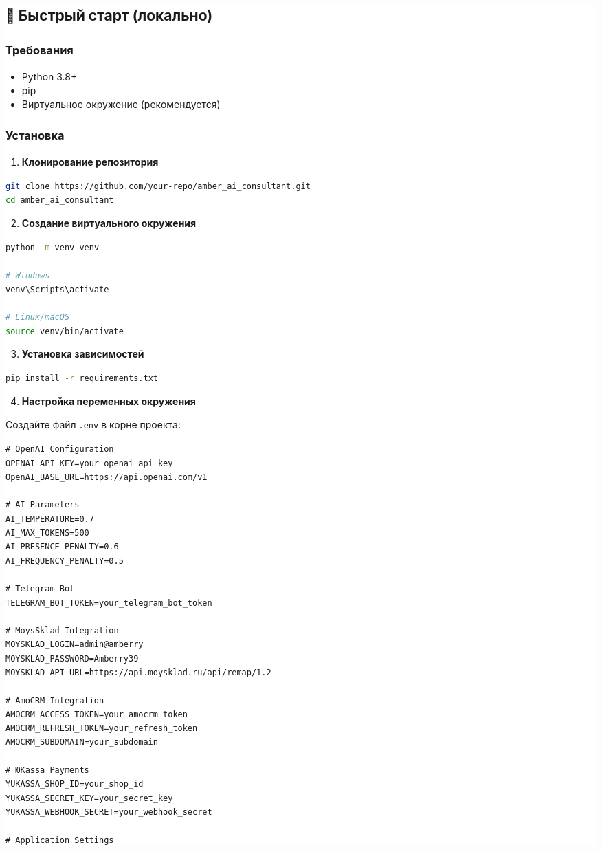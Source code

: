 ## 🚀 Быстрый старт (локально)

### Требования

- Python 3.8+
- pip
- Виртуальное окружение (рекомендуется)

### Установка

1. **Клонирование репозитория**
```bash
git clone https://github.com/your-repo/amber_ai_consultant.git
cd amber_ai_consultant
```

2. **Создание виртуального окружения**
```bash
python -m venv venv

# Windows
venv\Scripts\activate

# Linux/macOS
source venv/bin/activate
```

3. **Установка зависимостей**
```bash
pip install -r requirements.txt
```

4. **Настройка переменных окружения**

Создайте файл `.env` в корне проекта:

```env
# OpenAI Configuration
OPENAI_API_KEY=your_openai_api_key
OpenAI_BASE_URL=https://api.openai.com/v1

# AI Parameters
AI_TEMPERATURE=0.7
AI_MAX_TOKENS=500
AI_PRESENCE_PENALTY=0.6
AI_FREQUENCY_PENALTY=0.5

# Telegram Bot
TELEGRAM_BOT_TOKEN=your_telegram_bot_token

# MoysSklad Integration
MOYSKLAD_LOGIN=admin@amberry
MOYSKLAD_PASSWORD=Amberry39
MOYSKLAD_API_URL=https://api.moysklad.ru/api/remap/1.2

# AmoCRM Integration
AMOCRM_ACCESS_TOKEN=your_amocrm_token
AMOCRM_REFRESH_TOKEN=your_refresh_token
AMOCRM_SUBDOMAIN=your_subdomain

# ЮKassa Payments
YUKASSA_SHOP_ID=your_shop_id
YUKASSA_SECRET_KEY=your_secret_key
YUKASSA_WEBHOOK_SECRET=your_webhook_secret

# Application Settings
```
